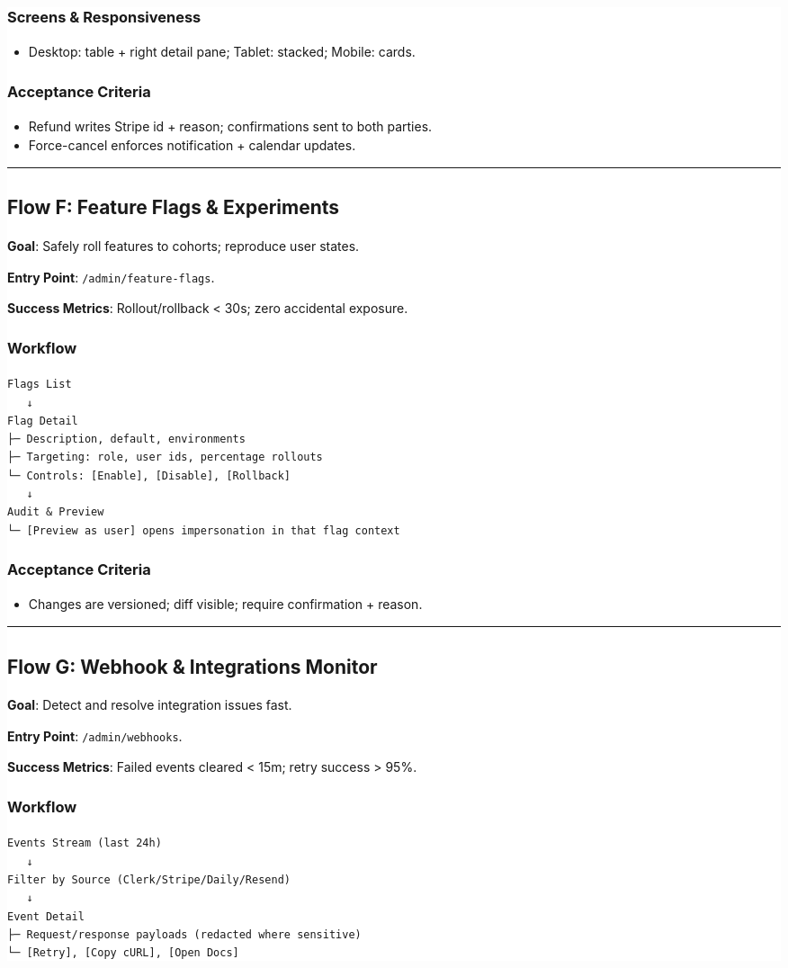 ### **Screens & Responsiveness**

- Desktop: table + right detail pane; Tablet: stacked; Mobile: cards.

### **Acceptance Criteria**

- Refund writes Stripe id + reason; confirmations sent to both parties.
- Force-cancel enforces notification + calendar updates.

---

## **Flow F: Feature Flags & Experiments**

**Goal**: Safely roll features to cohorts; reproduce user states.

**Entry Point**: `/admin/feature-flags`.

**Success Metrics**: Rollout/rollback < 30s; zero accidental exposure.

### **Workflow**

```
Flags List
   ↓
Flag Detail
├─ Description, default, environments
├─ Targeting: role, user ids, percentage rollouts
└─ Controls: [Enable], [Disable], [Rollback]
   ↓
Audit & Preview
└─ [Preview as user] opens impersonation in that flag context
```

### **Acceptance Criteria**

- Changes are versioned; diff visible; require confirmation + reason.

---

## **Flow G: Webhook & Integrations Monitor**

**Goal**: Detect and resolve integration issues fast.

**Entry Point**: `/admin/webhooks`.

**Success Metrics**: Failed events cleared < 15m; retry success > 95%.

### **Workflow**

```
Events Stream (last 24h)
   ↓
Filter by Source (Clerk/Stripe/Daily/Resend)
   ↓
Event Detail
├─ Request/response payloads (redacted where sensitive)
└─ [Retry], [Copy cURL], [Open Docs]
```
